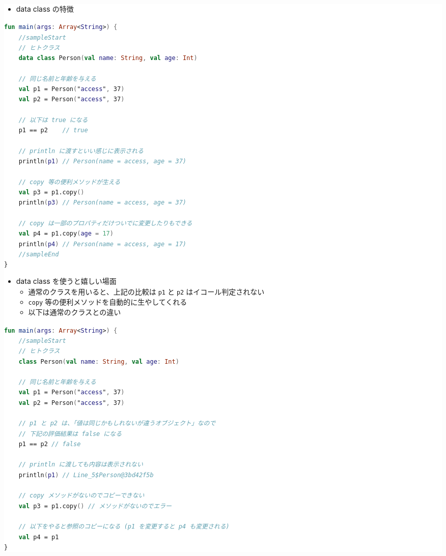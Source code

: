 * data class の特徴

```kotlin
fun main(args: Array<String>) {
    //sampleStart
    // ヒトクラス
    data class Person(val name: String, val age: Int)

    // 同じ名前と年齢を与える
    val p1 = Person("access", 37)
    val p2 = Person("access", 37)

    // 以下は true になる
    p1 == p2    // true

    // println に渡すといい感じに表示される
    println(p1) // Person(name = access, age = 37)

    // copy 等の便利メソッドが生える
    val p3 = p1.copy()
    println(p3) // Person(name = access, age = 37)

    // copy は一部のプロパティだけついでに変更したりもできる
    val p4 = p1.copy(age = 17)
    println(p4) // Person(name = access, age = 17)
    //sampleEnd
}
```

* data class を使うと嬉しい場面
  * 通常のクラスを用いると、上記の比較は `p1` と `p2` はイコール判定されない
  * `copy` 等の便利メソッドを自動的に生やしてくれる
  * 以下は通常のクラスとの違い

```kotlin
fun main(args: Array<String>) {
    //sampleStart
    // ヒトクラス
    class Person(val name: String, val age: Int)

    // 同じ名前と年齢を与える
    val p1 = Person("access", 37)
    val p2 = Person("access", 37)

    // p1 と p2 は、「値は同じかもしれないが違うオブジェクト」なので
    // 下記の評価結果は false になる
    p1 == p2 // false

    // println に渡しても内容は表示されない
    println(p1) // Line_5$Person@3bd42f5b

    // copy メソッドがないのでコピーできない
    val p3 = p1.copy() // メソッドがないのでエラー

    // 以下をやると参照のコピーになる (p1 を変更すると p4 も変更される)
    val p4 = p1
}
```
